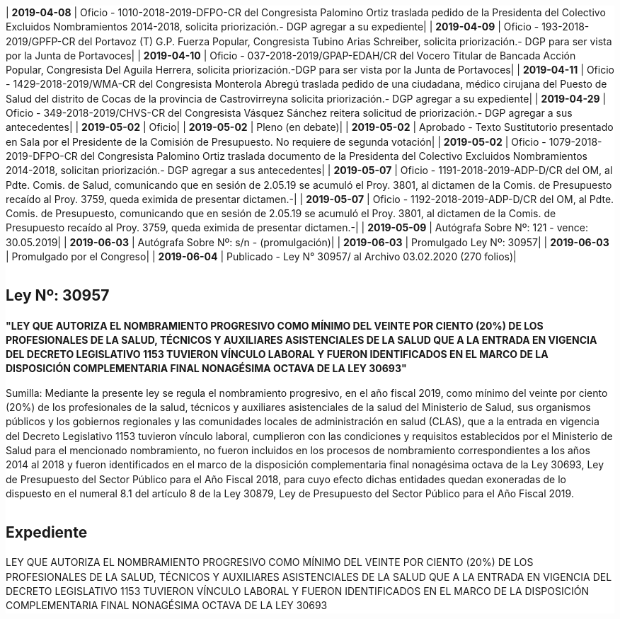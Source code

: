 | **2019-04-08** | Oficio - 1010-2018-2019-DFPO-CR del Congresista Palomino Ortiz traslada pedido de la Presidenta del Colectivo Excluidos Nombramientos 2014-2018, solicita priorización.- DGP agregar a su expediente|
| **2019-04-09** | Oficio - 193-2018-2019/GPFP-CR del Portavoz (T) G.P. Fuerza Popular, Congresista Tubino Arias Schreiber, solicita priorización.- DGP para ser vista por la Junta de Portavoces|
| **2019-04-10** | Oficio - 037-2018-2019/GPAP-EDAH/CR del Vocero Titular de Bancada Acción Popular, Congresista Del Aguila Herrera, solicita priorización.-DGP para ser vista por la Junta de Portavoces|
| **2019-04-11** | Oficio - 1429-2018-2019/WMA-CR del Congresista Monterola Abregú traslada pedido de una ciudadana, médico cirujana del Puesto de Salud del distrito de Cocas de la provincia de Castrovirreyna solicita priorización.- DGP agregar a su expediente|
| **2019-04-29** | Oficio - 349-2018-2019/CHVS-CR del Congresista Vásquez Sánchez reitera solicitud de priorización.- DGP agregar a sus antecedentes|
| **2019-05-02** | Oficio|
| **2019-05-02** | Pleno (en debate)|
| **2019-05-02** | Aprobado - Texto Sustitutorio presentado en Sala por el Presidente de la Comisión de Presupuesto. No requiere de segunda votación|
| **2019-05-02** | Oficio - 1079-2018-2019-DFPO-CR del Congresista Palomino Ortiz traslada documento de la Presidenta del Colectivo Excluidos Nombramientos 2014-2018, solicitan priorización.- DGP agregar a sus antecedentes|
| **2019-05-07** | Oficio - 1191-2018-2019-ADP-D/CR del OM, al Pdte. Comis. de Salud, comunicando que en sesión de 2.05.19 se acumuló el Proy. 3801, al dictamen de la Comis. de Presupuesto recaído al Proy. 3759, queda eximida de presentar dictamen.-|
| **2019-05-07** | Oficio - 1192-2018-2019-ADP-D/CR del OM, al Pdte. Comis. de Presupuesto, comunicando que en sesión de 2.05.19 se acumuló el Proy. 3801, al dictamen de la Comis. de Presupuesto recaído al Proy. 3759, queda eximida de presentar dictamen.-|
| **2019-05-09** | Autógrafa Sobre Nº: 121 - vence: 30.05.2019|
| **2019-06-03** | Autógrafa Sobre Nº: s/n - (promulgación)|
| **2019-06-03** | Promulgado Ley Nº: 30957|
| **2019-06-03** | Promulgado por el Congreso|
| **2019-06-04** | Publicado - Ley N° 30957/ al Archivo 03.02.2020 (270 folios)|

## Ley Nº: 30957

**"LEY QUE AUTORIZA EL NOMBRAMIENTO PROGRESIVO COMO MÍNIMO DEL VEINTE POR CIENTO (20%) DE LOS PROFESIONALES DE LA SALUD, TÉCNICOS Y AUXILIARES ASISTENCIALES DE LA SALUD QUE A LA ENTRADA EN VIGENCIA DEL DECRETO LEGISLATIVO 1153 TUVIERON VÍNCULO LABORAL Y FUERON IDENTIFICADOS EN EL MARCO DE LA DISPOSICIÓN COMPLEMENTARIA FINAL NONAGÉSIMA OCTAVA DE LA LEY 30693"**

Sumilla: Mediante la presente ley se regula el nombramiento progresivo, en el año fiscal 2019, como mínimo del veinte por ciento (20%) de los profesionales de la salud, técnicos y auxiliares asistenciales de la salud del Ministerio de Salud, sus organismos públicos y los gobiernos regionales y las comunidades locales de administración en salud (CLAS), que a la entrada en vigencia del Decreto Legislativo 1153 tuvieron vínculo laboral, cumplieron con las condiciones y requisitos establecidos por el Ministerio de Salud para el mencionado nombramiento, no fueron incluidos en los procesos de nombramiento correspondientes a los años 2014 al 2018 y fueron identificados en el marco de la disposición complementaria final nonagésima octava de la Ley 30693, Ley de Presupuesto del Sector Público para el Año Fiscal 2018, para cuyo efecto dichas entidades quedan exoneradas de lo dispuesto en el numeral 8.1 del artículo 8 de la Ley 30879, Ley de Presupuesto del Sector Público para el Año Fiscal 2019.


## Expediente

LEY QUE AUTORIZA EL NOMBRAMIENTO PROGRESIVO COMO MÍNIMO DEL VEINTE POR CIENTO (20%) DE LOS PROFESIONALES DE LA SALUD, TÉCNICOS Y AUXILIARES ASISTENCIALES DE LA SALUD QUE A LA ENTRADA EN VIGENCIA DEL DECRETO LEGISLATIVO 1153 TUVIERON VÍNCULO LABORAL Y FUERON IDENTIFICADOS EN EL MARCO DE LA DISPOSICIÓN COMPLEMENTARIA FINAL NONAGÉSIMA OCTAVA DE LA LEY 30693
